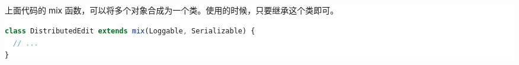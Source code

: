 上面代码的 mix 函数，可以将多个对象合成为一个类。使用的时候，只要继承这个类即可。

```js
class DistributedEdit extends mix(Loggable, Serializable) {
  // ...
}
```
